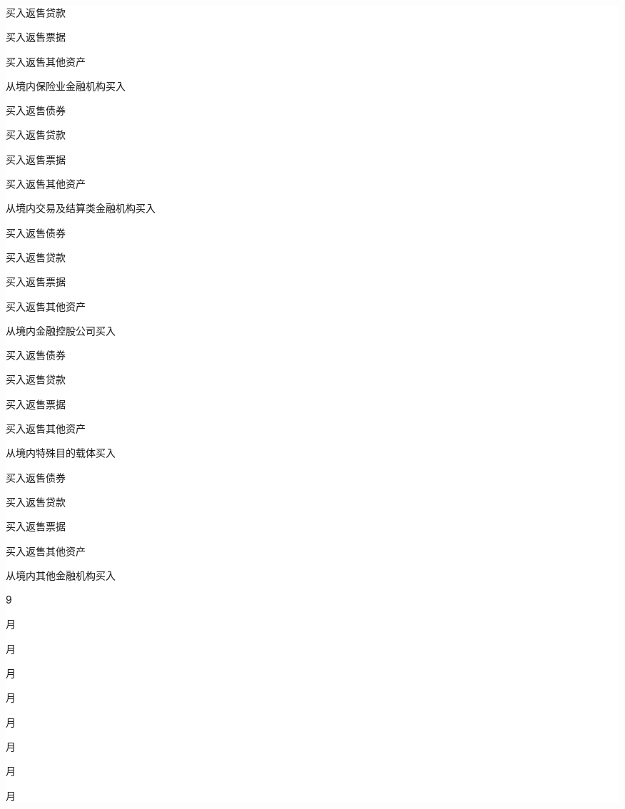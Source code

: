 买入返售贷款

买入返售票据

买入返售其他资产

从境内保险业金融机构买入

买入返售债券

买入返售贷款

买入返售票据

买入返售其他资产

从境内交易及结算类金融机构买入

买入返售债券

买入返售贷款

买入返售票据

买入返售其他资产

从境内金融控股公司买入

买入返售债券

买入返售贷款

买入返售票据

买入返售其他资产

从境内特殊目的载体买入

买入返售债券

买入返售贷款

买入返售票据

买入返售其他资产

从境内其他金融机构买入

9

月

月

月

月

月

月

月

月
